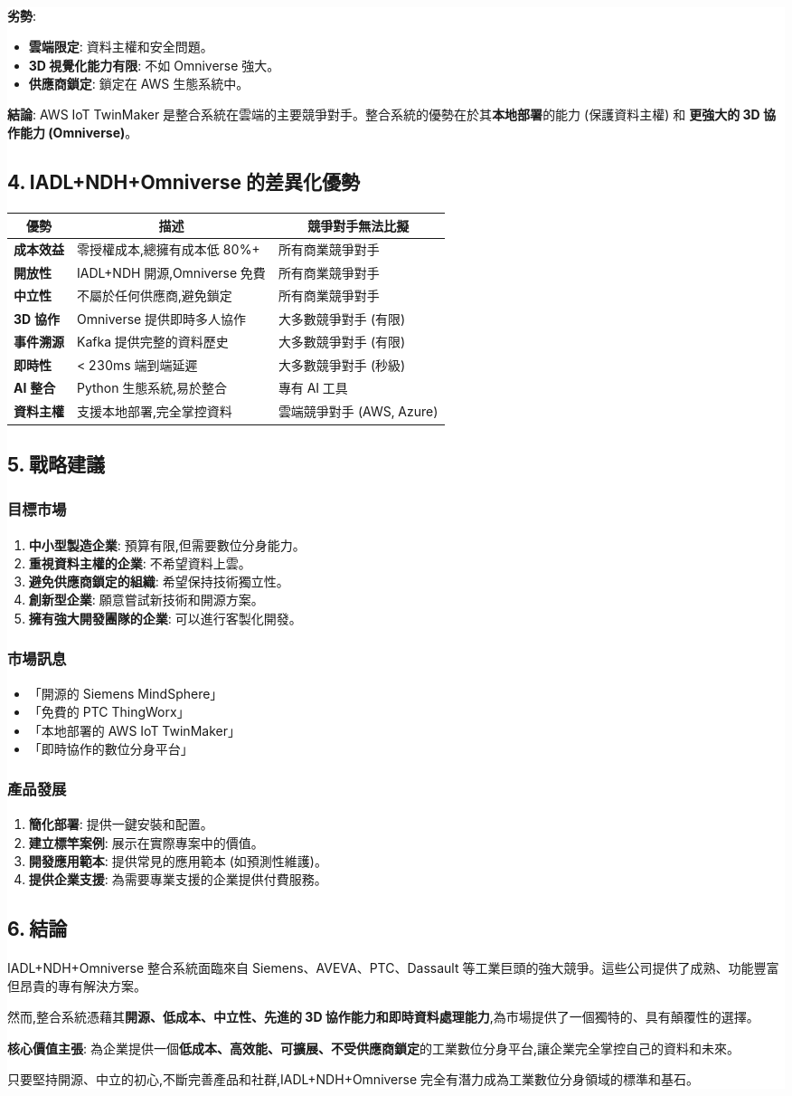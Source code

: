 **劣勢**:
- **雲端限定**: 資料主權和安全問題。
- **3D 視覺化能力有限**: 不如 Omniverse 強大。
- **供應商鎖定**: 鎖定在 AWS 生態系統中。

**結論**: AWS IoT TwinMaker 是整合系統在雲端的主要競爭對手。整合系統的優勢在於其**本地部署**的能力 (保護資料主權) 和 **更強大的 3D 協作能力 (Omniverse)**。

## 4. IADL+NDH+Omniverse 的差異化優勢

| 優勢 | 描述 | 競爭對手無法比擬 |
|---|---|---|
| **成本效益** | 零授權成本,總擁有成本低 80%+ | 所有商業競爭對手 |
| **開放性** | IADL+NDH 開源,Omniverse 免費 | 所有商業競爭對手 |
| **中立性** | 不屬於任何供應商,避免鎖定 | 所有商業競爭對手 |
| **3D 協作** | Omniverse 提供即時多人協作 | 大多數競爭對手 (有限) |
| **事件溯源** | Kafka 提供完整的資料歷史 | 大多數競爭對手 (有限) |
| **即時性** | < 230ms 端到端延遲 | 大多數競爭對手 (秒級) |
| **AI 整合** | Python 生態系統,易於整合 | 專有 AI 工具 |
| **資料主權** | 支援本地部署,完全掌控資料 | 雲端競爭對手 (AWS, Azure) |

## 5. 戰略建議

### 目標市場

1. **中小型製造企業**: 預算有限,但需要數位分身能力。
2. **重視資料主權的企業**: 不希望資料上雲。
3. **避免供應商鎖定的組織**: 希望保持技術獨立性。
4. **創新型企業**: 願意嘗試新技術和開源方案。
5. **擁有強大開發團隊的企業**: 可以進行客製化開發。

### 市場訊息

- 「開源的 Siemens MindSphere」
- 「免費的 PTC ThingWorx」
- 「本地部署的 AWS IoT TwinMaker」
- 「即時協作的數位分身平台」

### 產品發展

1. **簡化部署**: 提供一鍵安裝和配置。
2. **建立標竿案例**: 展示在實際專案中的價值。
3. **開發應用範本**: 提供常見的應用範本 (如預測性維護)。
4. **提供企業支援**: 為需要專業支援的企業提供付費服務。

## 6. 結論

IADL+NDH+Omniverse 整合系統面臨來自 Siemens、AVEVA、PTC、Dassault 等工業巨頭的強大競爭。這些公司提供了成熟、功能豐富但昂貴的專有解決方案。

然而,整合系統憑藉其**開源、低成本、中立性、先進的 3D 協作能力和即時資料處理能力**,為市場提供了一個獨特的、具有顛覆性的選擇。

**核心價值主張**: 為企業提供一個**低成本、高效能、可擴展、不受供應商鎖定**的工業數位分身平台,讓企業完全掌控自己的資料和未來。

只要堅持開源、中立的初心,不斷完善產品和社群,IADL+NDH+Omniverse 完全有潛力成為工業數位分身領域的標準和基石。

